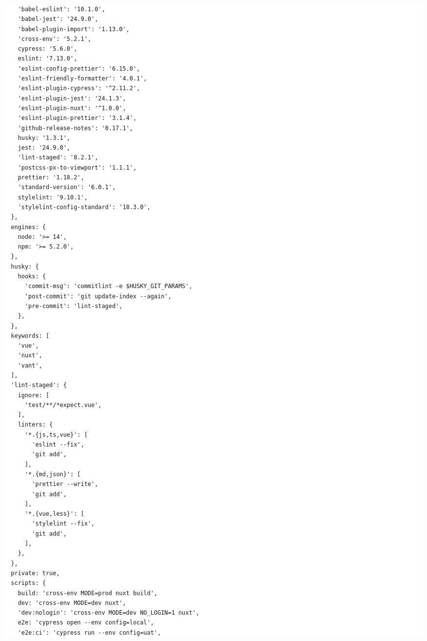         'babel-eslint': '10.1.0',
        'babel-jest': '24.9.0',
        'babel-plugin-import': '1.13.0',
        'cross-env': '5.2.1',
        cypress: '5.6.0',
        eslint: '7.13.0',
        'eslint-config-prettier': '6.15.0',
        'eslint-friendly-formatter': '4.0.1',
        'eslint-plugin-cypress': '^2.11.2',
        'eslint-plugin-jest': '24.1.3',
        'eslint-plugin-nuxt': '^1.0.0',
        'eslint-plugin-prettier': '3.1.4',
        'github-release-notes': '0.17.1',
        husky: '1.3.1',
        jest: '24.9.0',
        'lint-staged': '8.2.1',
        'postcss-px-to-viewport': '1.1.1',
        prettier: '1.18.2',
        'standard-version': '6.0.1',
        stylelint: '9.10.1',
        'stylelint-config-standard': '18.3.0',
      },
      engines: {
        node: '>= 14',
        npm: '>= 5.2.0',
      },
      husky: {
        hooks: {
          'commit-msg': 'commitlint -e $HUSKY_GIT_PARAMS',
          'post-commit': 'git update-index --again',
          'pre-commit': 'lint-staged',
        },
      },
      keywords: [
        'vue',
        'nuxt',
        'vant',
      ],
      'lint-staged': {
        ignore: [
          'test/**/*expect.vue',
        ],
        linters: {
          '*.{js,ts,vue}': [
            'eslint --fix',
            'git add',
          ],
          '*.{md,json}': [
            'prettier --write',
            'git add',
          ],
          '*.{vue,less}': [
            'stylelint --fix',
            'git add',
          ],
        },
      },
      private: true,
      scripts: {
        build: 'cross-env MODE=prod nuxt build',
        dev: 'cross-env MODE=dev nuxt',
        'dev:nologin': 'cross-env MODE=dev NO_LOGIN=1 nuxt',
        e2e: 'cypress open --env config=local',
        'e2e:ci': 'cypress run --env config=uat',